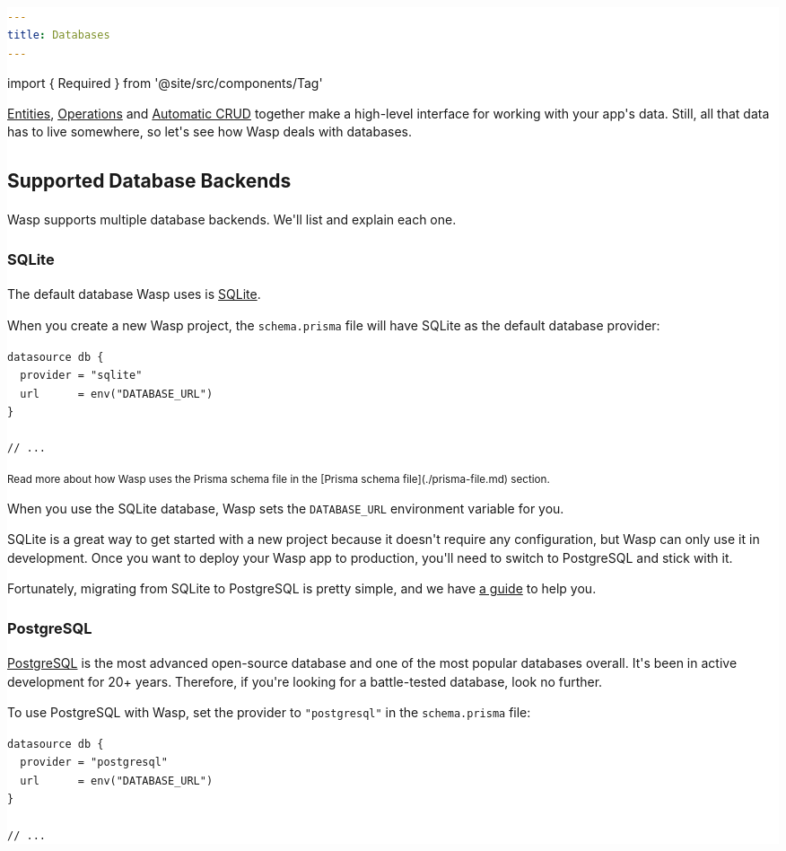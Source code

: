 ```yaml
---
title: Databases
---
```


import { Required } from '@site/src/components/Tag'

[Entities](../data-model/entities.md), [Operations](../data-model/operations/overview) and [Automatic CRUD](../data-model/crud.md) together make a high-level interface for working with your app's data. Still, all that data has to live somewhere, so let's see how Wasp deals with databases.

## Supported Database Backends

Wasp supports multiple database backends. We'll list and explain each one.

### SQLite

The default database Wasp uses is [SQLite](https://www.sqlite.org/index.html).

When you create a new Wasp project, the `schema.prisma` file will have SQLite as the default database provider:

```prisma title="schema.prisma"
datasource db {
  provider = "sqlite"
  url      = env("DATABASE_URL")
}

// ...
```

<small>
  Read more about how Wasp uses the Prisma schema file in the [Prisma schema file](./prisma-file.md) section.
</small>

When you use the SQLite database, Wasp sets the `DATABASE_URL` environment variable for you.

SQLite is a great way to get started with a new project because it doesn't require any configuration, but Wasp can only use it in development. Once you want to deploy your Wasp app to production, you'll need to switch to PostgreSQL and stick with it.

Fortunately, migrating from SQLite to PostgreSQL is pretty simple, and we have [a guide](#migrating-from-sqlite-to-postgresql) to help you.

### PostgreSQL

[PostgreSQL](https://www.postgresql.org/) is the most advanced open-source database and one of the most popular databases overall.
It's been in active development for 20+ years.
Therefore, if you're looking for a battle-tested database, look no further.

To use PostgreSQL with Wasp, set the provider to `"postgresql"` in the `schema.prisma` file:

```prisma title="schema.prisma"
datasource db {
  provider = "postgresql"
  url      = env("DATABASE_URL")
}

// ...
```
